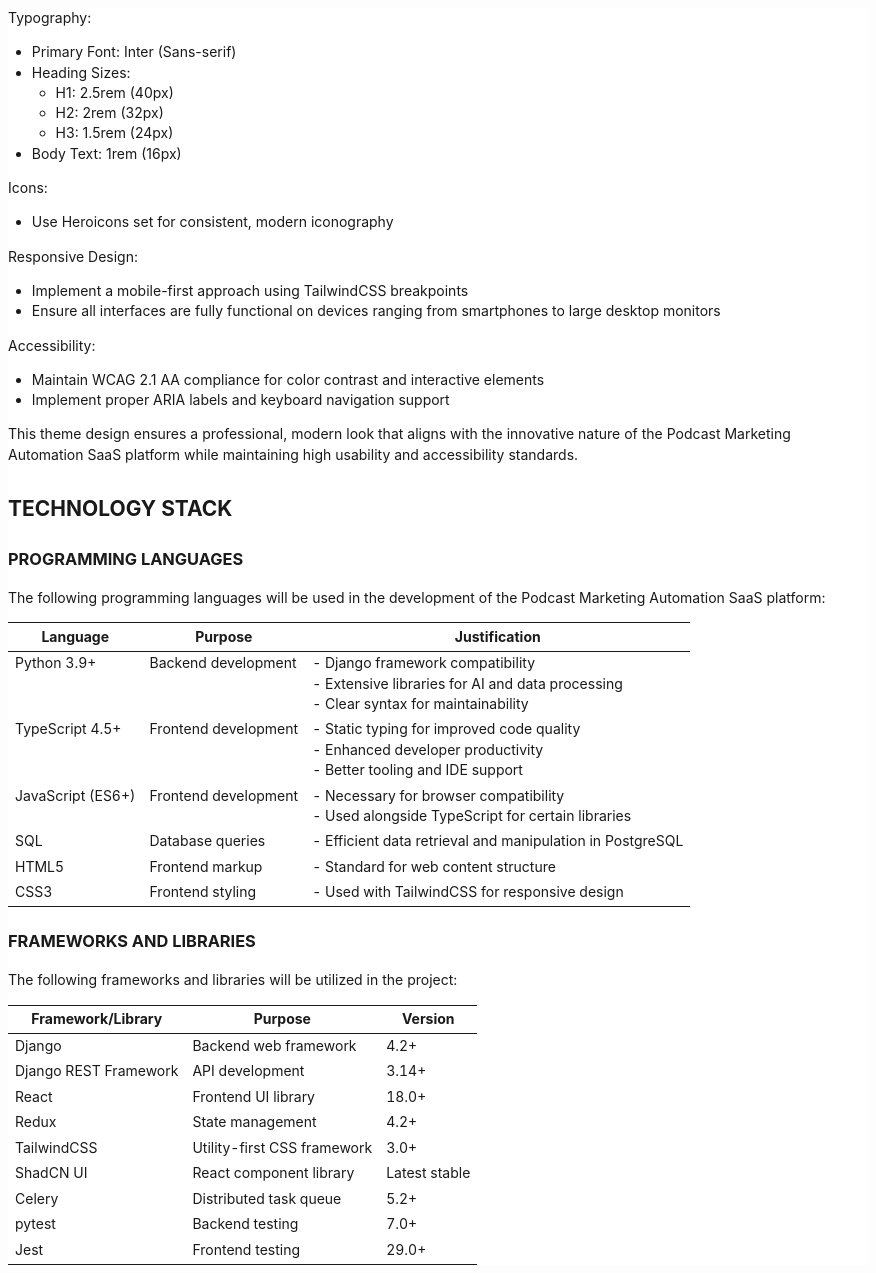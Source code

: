 Typography:
- Primary Font: Inter (Sans-serif)
- Heading Sizes: 
  - H1: 2.5rem (40px)
  - H2: 2rem (32px)
  - H3: 1.5rem (24px)
- Body Text: 1rem (16px)

Icons:
- Use Heroicons set for consistent, modern iconography

Responsive Design:
- Implement a mobile-first approach using TailwindCSS breakpoints
- Ensure all interfaces are fully functional on devices ranging from smartphones to large desktop monitors

Accessibility:
- Maintain WCAG 2.1 AA compliance for color contrast and interactive elements
- Implement proper ARIA labels and keyboard navigation support

This theme design ensures a professional, modern look that aligns with the innovative nature of the Podcast Marketing Automation SaaS platform while maintaining high usability and accessibility standards.

## TECHNOLOGY STACK

### PROGRAMMING LANGUAGES

The following programming languages will be used in the development of the Podcast Marketing Automation SaaS platform:

| Language | Purpose | Justification |
|----------|---------|---------------|
| Python 3.9+ | Backend development | - Django framework compatibility<br>- Extensive libraries for AI and data processing<br>- Clear syntax for maintainability |
| TypeScript 4.5+ | Frontend development | - Static typing for improved code quality<br>- Enhanced developer productivity<br>- Better tooling and IDE support |
| JavaScript (ES6+) | Frontend development | - Necessary for browser compatibility<br>- Used alongside TypeScript for certain libraries |
| SQL | Database queries | - Efficient data retrieval and manipulation in PostgreSQL |
| HTML5 | Frontend markup | - Standard for web content structure |
| CSS3 | Frontend styling | - Used with TailwindCSS for responsive design |

### FRAMEWORKS AND LIBRARIES

The following frameworks and libraries will be utilized in the project:

| Framework/Library | Purpose | Version |
|-------------------|---------|---------|
| Django | Backend web framework | 4.2+ |
| Django REST Framework | API development | 3.14+ |
| React | Frontend UI library | 18.0+ |
| Redux | State management | 4.2+ |
| TailwindCSS | Utility-first CSS framework | 3.0+ |
| ShadCN UI | React component library | Latest stable |
| Celery | Distributed task queue | 5.2+ |
| pytest | Backend testing | 7.0+ |
| Jest | Frontend testing | 29.0+ |